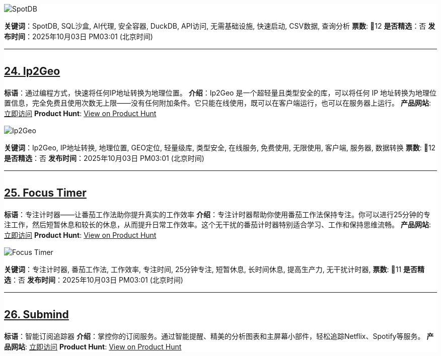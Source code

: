 ![SpotDB](https://ph-files.imgix.net/69917551-71a3-44f8-8cb0-15632c284798.png?auto=format)

**关键词**：SpotDB, SQL沙盒, AI代理, 安全容器, DuckDB, API访问, 无需基础设施, 快速启动, CSV数据, 查询分析
**票数**: 🔺12
**是否精选**：否
**发布时间**：2025年10月03日 PM03:01 (北京时间)

---

## [24. Ip2Geo](https://www.producthunt.com/products/ip2geo?utm_campaign=producthunt-api&utm_medium=api-v2&utm_source=Application%3A+decohack+%28ID%3A+172745%29)
**标语**：通过编程方式，快速将任何IP地址转换为地理位置。
**介绍**：Ip2Geo 是一个超轻量且类型安全的库，可以将任何 IP 地址转换为地理位置信息，完全免费且使用次数无上限——没有任何附加条件。它只能在线使用，既可以在客户端运行，也可以在服务器上运行。
**产品网站**: [立即访问](https://www.producthunt.com/r/TKLRR5NAFZL6XQ?utm_campaign=producthunt-api&utm_medium=api-v2&utm_source=Application%3A+decohack+%28ID%3A+172745%29)
**Product Hunt**: [View on Product Hunt](https://www.producthunt.com/products/ip2geo?utm_campaign=producthunt-api&utm_medium=api-v2&utm_source=Application%3A+decohack+%28ID%3A+172745%29)

![Ip2Geo](https://ph-files.imgix.net/0470932d-83a4-4c8d-ad45-dc12fe38c411.jpeg?auto=format)

**关键词**：Ip2Geo, IP地址转换, 地理位置, GEO定位, 轻量级库, 类型安全, 在线服务, 免费使用, 无限使用, 客户端, 服务器, 数据转换
**票数**: 🔺12
**是否精选**：否
**发布时间**：2025年10月03日 PM03:01 (北京时间)

---

## [25. Focus Timer](https://www.producthunt.com/products/focus-timer-2?utm_campaign=producthunt-api&utm_medium=api-v2&utm_source=Application%3A+decohack+%28ID%3A+172745%29)
**标语**：专注计时器——让番茄工作法助你提升真实的工作效率
**介绍**：专注计时器帮助你使用番茄工作法保持专注。你可以进行25分钟的专注工作，然后短暂休息和较长的休息，从而提升日常工作效率。这个无干扰的番茄计时器特别适合学习、工作和保持思维流畅。
**产品网站**: [立即访问](https://www.producthunt.com/r/TTI6FV2ZEPFYF7?utm_campaign=producthunt-api&utm_medium=api-v2&utm_source=Application%3A+decohack+%28ID%3A+172745%29)
**Product Hunt**: [View on Product Hunt](https://www.producthunt.com/products/focus-timer-2?utm_campaign=producthunt-api&utm_medium=api-v2&utm_source=Application%3A+decohack+%28ID%3A+172745%29)

![Focus Timer](https://ph-files.imgix.net/a28285a6-dfc7-412a-b6a2-c644d7960005.jpeg?auto=format)

**关键词**：专注计时器, 番茄工作法, 工作效率, 专注时间, 25分钟专注, 短暂休息, 长时间休息, 提高生产力, 无干扰计时器,
**票数**: 🔺11
**是否精选**：否
**发布时间**：2025年10月03日 PM03:01 (北京时间)

---

## [26. Submind ](https://www.producthunt.com/products/submind-smart-subscription-tracker?utm_campaign=producthunt-api&utm_medium=api-v2&utm_source=Application%3A+decohack+%28ID%3A+172745%29)
**标语**：智能订阅追踪器
**介绍**：掌控你的订阅服务。通过智能提醒、精美的分析图表和主屏幕小部件，轻松追踪Netflix、Spotify等服务。
**产品网站**: [立即访问](https://www.producthunt.com/r/TLLR5F2DUUTBQO?utm_campaign=producthunt-api&utm_medium=api-v2&utm_source=Application%3A+decohack+%28ID%3A+172745%29)
**Product Hunt**: [View on Product Hunt](https://www.producthunt.com/products/submind-smart-subscription-tracker?utm_campaign=producthunt-api&utm_medium=api-v2&utm_source=Application%3A+decohack+%28ID%3A+172745%29)
